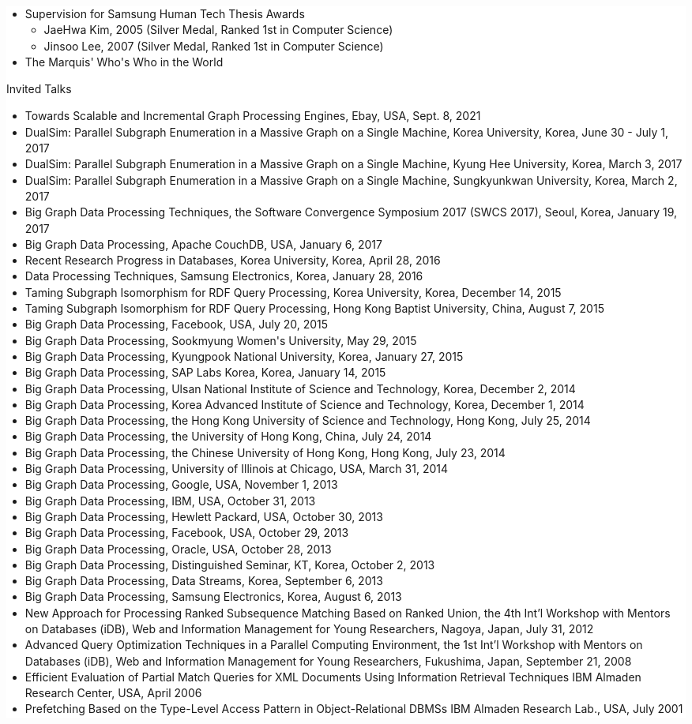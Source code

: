 * Supervision for Samsung Human Tech Thesis Awards
    * JaeHwa Kim, 2005 (Silver Medal, Ranked 1st in Computer Science)
    * Jinsoo Lee, 2007 (Silver Medal, Ranked 1st in Computer Science)
* The Marquis' Who's Who in the World

Invited Talks
* Towards Scalable and Incremental Graph Processing Engines, Ebay, USA, Sept. 8, 2021
* DualSim: Parallel Subgraph Enumeration in a Massive Graph on a Single Machine, Korea University, Korea, June 30 - July 1, 2017
* DualSim: Parallel Subgraph Enumeration in a Massive Graph on a Single Machine, Kyung Hee University, Korea, March 3, 2017
* DualSim: Parallel Subgraph Enumeration in a Massive Graph on a Single Machine, Sungkyunkwan University, Korea, March 2, 2017
* Big Graph Data Processing Techniques, the Software Convergence Symposium 2017 (SWCS 2017), Seoul, Korea, January 19, 2017
* Big Graph Data Processing, Apache CouchDB, USA, January 6, 2017
* Recent Research Progress in Databases, Korea University, Korea, April 28, 2016
* Data Processing Techniques, Samsung Electronics, Korea, January 28, 2016
* Taming Subgraph Isomorphism for RDF Query Processing, Korea University, Korea, December 14, 2015
* Taming Subgraph Isomorphism for RDF Query Processing, Hong Kong Baptist University, China, August 7, 2015
* Big Graph Data Processing, Facebook, USA, July 20, 2015
* Big Graph Data Processing, Sookmyung Women's University, May 29, 2015
* Big Graph Data Processing, Kyungpook National University, Korea, January 27, 2015
* Big Graph Data Processing, SAP Labs Korea, Korea, January 14, 2015
* Big Graph Data Processing, Ulsan National Institute of Science and Technology, Korea, December 2, 2014
* Big Graph Data Processing, Korea Advanced Institute of Science and Technology, Korea, December 1, 2014
* Big Graph Data Processing, the Hong Kong University of Science and Technology, Hong Kong, July 25, 2014
* Big Graph Data Processing, the University of Hong Kong, China, July 24, 2014
* Big Graph Data Processing, the Chinese University of Hong Kong, Hong Kong, July 23, 2014
* Big Graph Data Processing, University of Illinois at Chicago, USA, March 31, 2014
* Big Graph Data Processing, Google, USA, November 1, 2013
* Big Graph Data Processing, IBM, USA, October 31, 2013
* Big Graph Data Processing, Hewlett Packard, USA, October 30, 2013
* Big Graph Data Processing, Facebook, USA, October 29, 2013
* Big Graph Data Processing, Oracle, USA, October 28, 2013
* Big Graph Data Processing, Distinguished Seminar, KT, Korea, October 2, 2013
* Big Graph Data Processing, Data Streams, Korea, September 6, 2013
* Big Graph Data Processing, Samsung Electronics, Korea, August 6, 2013
* New Approach for Processing Ranked Subsequence Matching Based on Ranked Union, the 4th Int’l Workshop with Mentors on Databases (iDB), Web and Information Management for Young Researchers, Nagoya, Japan, July 31, 2012
* Advanced Query Optimization Techniques in a Parallel Computing Environment, the 1st Int’l Workshop with Mentors on Databases (iDB), Web and Information Management for Young Researchers, Fukushima, Japan, September 21, 2008
* Efficient Evaluation of Partial Match Queries for XML Documents Using Information Retrieval Techniques IBM Almaden Research Center, USA, April 2006
* Prefetching Based on the Type-Level Access Pattern in Object-Relational DBMSs
IBM Almaden Research Lab., USA, July 2001
